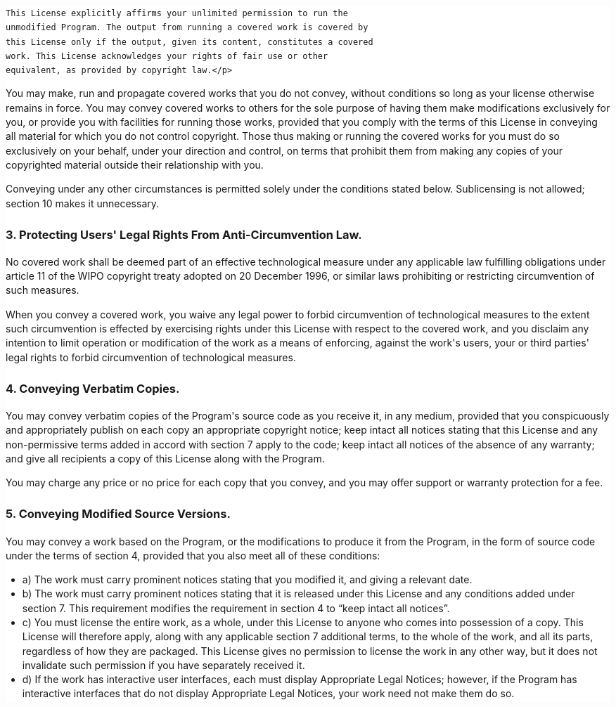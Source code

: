     This License explicitly affirms your unlimited permission to run the
    unmodified Program. The output from running a covered work is covered by
    this License only if the output, given its content, constitutes a covered
    work. This License acknowledges your rights of fair use or other
    equivalent, as provided by copyright law.</p>
<p>You may make, run and propagate covered works that you do not convey,
    without conditions so long as your license otherwise remains in force. You
    may convey covered works to others for the sole purpose of having them make
    modifications exclusively for you, or provide you with facilities for
    running those works, provided that you comply with the terms of this
    License in conveying all material for which you do not control copyright.
    Those thus making or running the covered works for you must do so
    exclusively on your behalf, under your direction and control, on terms that
    prohibit them from making any copies of your copyrighted material outside
    their relationship with you.</p>
<p>Conveying under any other circumstances is permitted solely under the
    conditions stated below. Sublicensing is not allowed; section 10 makes it
    unnecessary.</p>
<h3 id="section3">3. Protecting Users' Legal Rights From Anti-Circumvention
    Law.</h3>
<p>No covered work shall be deemed part of an effective technological measure
    under any applicable law fulfilling obligations under article 11 of the
    WIPO copyright treaty adopted on 20 December 1996, or similar laws
    prohibiting or restricting circumvention of such measures.</p>
<p>When you convey a covered work, you waive any legal power to forbid
    circumvention of technological measures to the extent such circumvention is
    effected by exercising rights under this License with respect to the
    covered work, and you disclaim any intention to limit operation or
    modification of the work as a means of enforcing, against the work's users,
    your or third parties' legal rights to forbid circumvention of
    technological measures.</p>
<h3 id="section4">4. Conveying Verbatim Copies.</h3>
<p>You may convey verbatim copies of the Program's source code as you receive
    it, in any medium, provided that you conspicuously and appropriately
    publish on each copy an appropriate copyright notice; keep intact all
    notices stating that this License and any non-permissive terms added in
    accord with section 7 apply to the code; keep intact all notices of the
    absence of any warranty; and give all recipients a copy of this License
    along with the Program.</p>
<p>You may charge any price or no price for each copy that you convey, and you
    may offer support or warranty protection for a fee.</p>
<h3 id="section5">5. Conveying Modified Source Versions.</h3>
<p>You may convey a work based on the Program, or the modifications to produce
    it from the Program, in the form of source code under the terms of section
    4, provided that you also meet all of these conditions:</p>
<ul>
    <li>a) The work must carry prominent notices stating that you modified it,
        and giving a relevant date.</li>
    <li>b) The work must carry prominent notices stating that it is released
        under this License and any conditions added under section 7. This
        requirement modifies the requirement in section 4 to &ldquo;keep intact
        all notices&rdquo;.</li>
    <li>c) You must license the entire work, as a whole, under this License to
        anyone who comes into possession of a copy. This License will therefore
        apply, along with any applicable section 7 additional terms, to the
        whole of the work, and all its parts, regardless of how they are
        packaged. This License gives no permission to license the work in any
        other way, but it does not invalidate such permission if you have
        separately received it.</li>
    <li>d) If the work has interactive user interfaces, each must display
        Appropriate Legal Notices; however, if the Program has interactive
        interfaces that do not display Appropriate Legal Notices, your work
        need not make them do so.</li>
</ul>